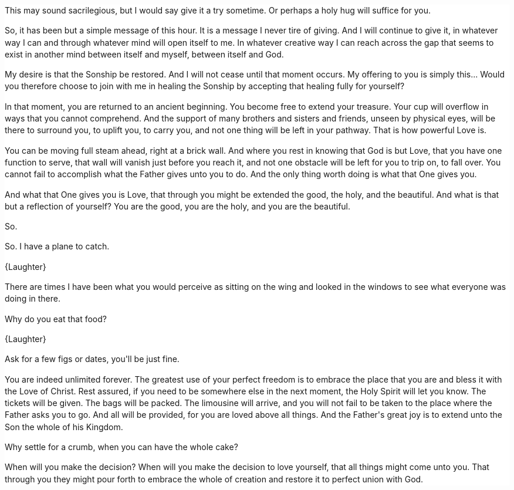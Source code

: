 This may sound sacrilegious, but I would say give it a try sometime. Or perhaps
a holy hug will suffice for you.

So, it has been but a simple message of this hour. It is a message I never tire
of giving. And I will continue to give it, in whatever way I can and through
whatever mind will open itself to me. In whatever creative way I can reach
across the gap that seems to exist in another mind between itself and myself,
between itself and God.

My desire is that the Sonship be restored. And I will not cease until that
moment occurs. My offering to you is simply this... Would you therefore choose
to join with me in healing the Sonship by accepting that healing fully for
yourself?

In that moment, you are returned to an ancient beginning. You become free to
extend your treasure. Your cup will overflow in ways that you cannot
comprehend. And the support of many brothers and sisters and friends, unseen by
physical eyes, will be there to surround you, to uplift you, to carry you, and
not one thing will be left in your pathway. That is how powerful Love is. 

You can be moving full steam ahead, right at a brick wall. And where you rest
in knowing that God is but Love, that you have one function to serve, that wall
will vanish just before you reach it, and not one obstacle will be left for you
to trip on, to fall over. You cannot fail to accomplish what the Father gives
unto you to do. And the only thing worth doing is what that One gives you.

And what that One gives you is Love, that through you might be extended the
good, the holy, and the beautiful. And what is that but a reflection of
yourself? You are the good, you are the holy, and you are the beautiful.

So.

So. I have a plane to catch.

{Laughter}

There are times I have been what you would perceive as sitting on the wing and
looked in the windows to see what everyone was doing in there.

Why do you eat that food?

{Laughter}

Ask for a few figs or dates, you'll be just fine.

You are indeed unlimited forever. The greatest use of your perfect freedom is
to embrace the place that you are and bless it with the Love of Christ. Rest
assured, if you need to be somewhere else in the next moment, the Holy Spirit
will let you know. The tickets will be given. The bags will be packed. The
limousine will arrive, and you will not fail to be taken to the place where the
Father asks you to go. And all will be provided, for you are loved above all
things. And the Father's great joy is to extend unto the Son the whole of his
Kingdom.

Why settle for a crumb, when you can have the whole cake?

When will you make the decision? When will you make the decision to love
yourself, that all things might come unto you. That through you they might pour
forth to embrace the whole of creation and restore it to perfect union with
God.
